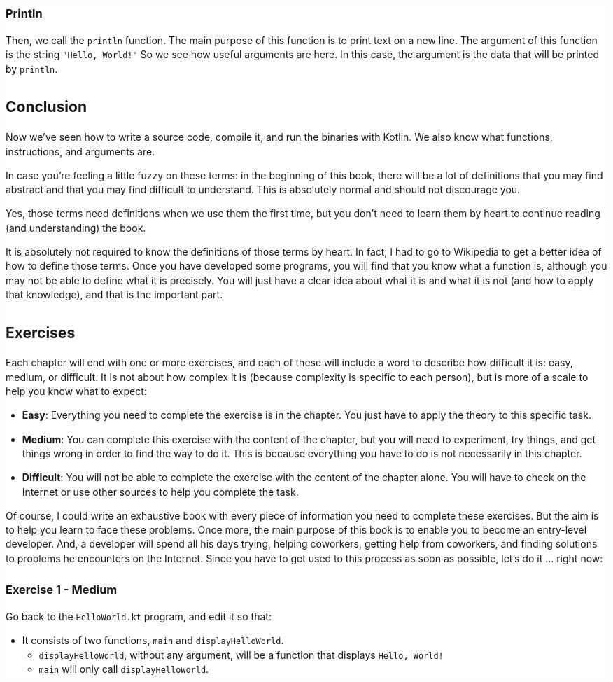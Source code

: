 ### Println

Then, we call the `println` function. The main purpose of this function is to print text on a new line. The argument of this function is the string `"Hello, World!"` So we see how useful arguments are here. In this case, the argument is the data that will be printed by `println`.

## Conclusion

Now we’ve seen how to write a source code, compile it, and run the binaries with Kotlin. We also know what functions, instructions, and arguments are.

In case you’re feeling a little fuzzy on these terms: in the beginning of this book, there will be a lot of definitions that you may find abstract and that you may find difficult to understand. This is absolutely normal and should not discourage you.

Yes, those terms need definitions when we use them the first time, but you don’t need to learn them by heart to continue reading (and understanding) the book.

It is absolutely not required to know the definitions of those terms by heart. In fact, I had to go to Wikipedia to get a better idea of how to define those terms. Once you have developed some programs, you will find that you know what a function is, although you may not be able to define what it is precisely. You will just have a clear idea about what it is and what it is not (and how to apply that knowledge), and that is the important part.

## Exercises

Each chapter will end with one or more exercises, and each of these will include a word to describe how difficult it is: easy, medium, or difficult. It is not about how complex it is (because complexity is specific to each person), but is more of a scale to help you know what to expect:

* **Easy**: Everything you need to complete the exercise is in the chapter. You just have to apply the theory to this specific task.

* **Medium**: You can complete this exercise with the content of the chapter, but you will need to experiment, try things, and get things wrong in order to find the way to do it. This is because everything you have to do is not necessarily in this chapter.

* **Difficult**: You will not be able to complete the exercise with the content of the chapter alone. You will have to check on the Internet or use other sources to help you complete the task.

Of course, I could write an exhaustive book with every piece of information you need to complete these exercises. But the aim is to help you learn to face these problems. Once more, the main purpose of this book is to enable you to become an entry-level developer. And, a developer will spend all his days trying, helping coworkers, getting help from coworkers, and finding solutions to problems he encounters on the Internet. Since you have to get used to this process as soon as possible, let’s do it … right now:

### Exercise 1 - Medium

Go back to the `HelloWorld.kt` program, and edit it so that:

* It consists of two functions, `main` and `displayHelloWorld`.
  * `displayHelloWorld`, without any argument, will be a function that displays `Hello, World!`
  * `main` will only call `displayHelloWorld`.

